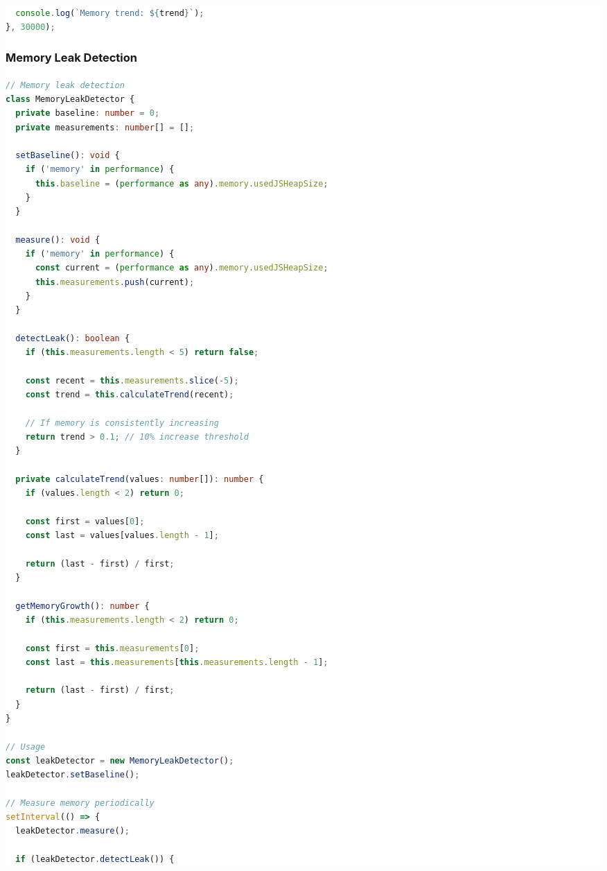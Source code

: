 ```typescript
  console.log(`Memory trend: ${trend}`);
}, 30000);
```

### **Memory Leak Detection**

```typescript
// Memory leak detection
class MemoryLeakDetector {
  private baseline: number = 0;
  private measurements: number[] = [];
  
  setBaseline(): void {
    if ('memory' in performance) {
      this.baseline = (performance as any).memory.usedJSHeapSize;
    }
  }
  
  measure(): void {
    if ('memory' in performance) {
      const current = (performance as any).memory.usedJSHeapSize;
      this.measurements.push(current);
    }
  }
  
  detectLeak(): boolean {
    if (this.measurements.length < 5) return false;
    
    const recent = this.measurements.slice(-5);
    const trend = this.calculateTrend(recent);
    
    // If memory is consistently increasing
    return trend > 0.1; // 10% increase threshold
  }
  
  private calculateTrend(values: number[]): number {
    if (values.length < 2) return 0;
    
    const first = values[0];
    const last = values[values.length - 1];
    
    return (last - first) / first;
  }
  
  getMemoryGrowth(): number {
    if (this.measurements.length < 2) return 0;
    
    const first = this.measurements[0];
    const last = this.measurements[this.measurements.length - 1];
    
    return (last - first) / first;
  }
}

// Usage
const leakDetector = new MemoryLeakDetector();
leakDetector.setBaseline();

// Measure memory periodically
setInterval(() => {
  leakDetector.measure();
  
  if (leakDetector.detectLeak()) {
```